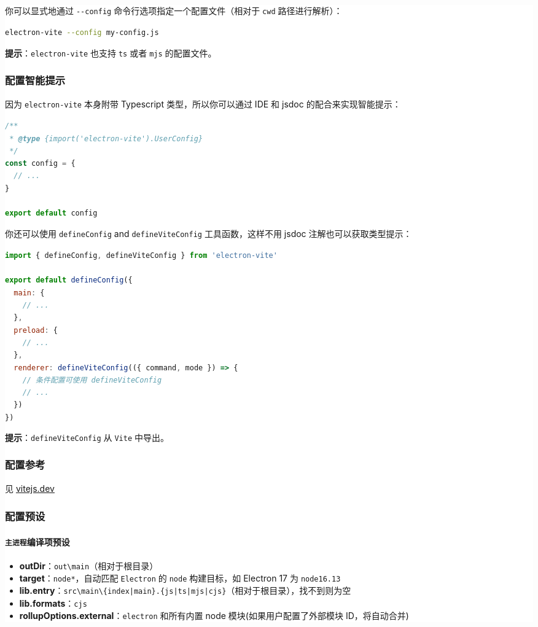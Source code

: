 你可以显式地通过 `--config` 命令行选项指定一个配置文件（相对于 `cwd` 路径进行解析）：

```sh
electron-vite --config my-config.js
```

**提示**：`electron-vite` 也支持 `ts` 或者 `mjs` 的配置文件。

### 配置智能提示

因为 `electron-vite` 本身附带 Typescript 类型，所以你可以通过 IDE 和 jsdoc 的配合来实现智能提示：

```js
/**
 * @type {import('electron-vite').UserConfig}
 */
const config = {
  // ...
}

export default config
```

你还可以使用 `defineConfig` and `defineViteConfig` 工具函数，这样不用 jsdoc 注解也可以获取类型提示：

```js
import { defineConfig, defineViteConfig } from 'electron-vite'

export default defineConfig({
  main: {
    // ...
  },
  preload: {
    // ...
  },
  renderer: defineViteConfig(({ command, mode }) => {
    // 条件配置可使用 defineViteConfig
    // ...
  })
})
```

**提示**：`defineViteConfig` 从 `Vite` 中导出。

### 配置参考

见 [vitejs.dev](https://vitejs.dev/config)

### 配置预设

#### `主进程`编译项预设

- **outDir**：`out\main`（相对于根目录）
- **target**：`node*`，自动匹配 `Electron` 的 `node` 构建目标，如 Electron 17 为 `node16.13`
- **lib.entry**：`src\main\{index|main}.{js|ts|mjs|cjs}`（相对于根目录），找不到则为空
- **lib.formats**：`cjs`
- **rollupOptions.external**：`electron` 和所有内置 node 模块(如果用户配置了外部模块 ID，将自动合并)
